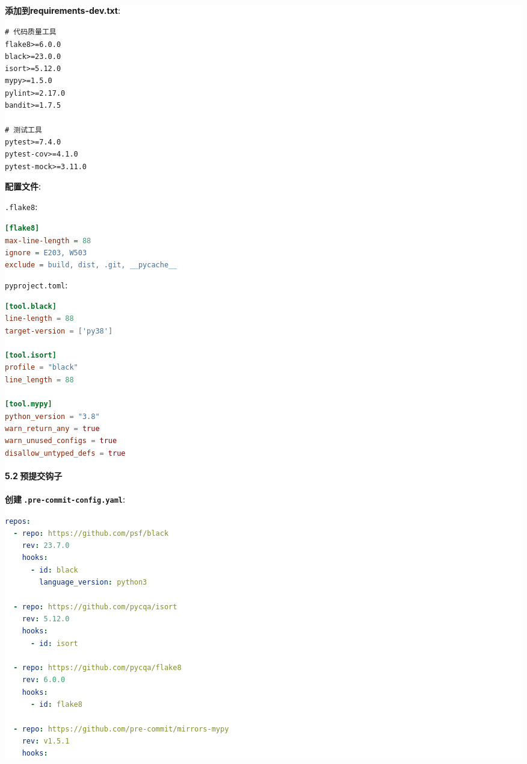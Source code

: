 **添加到requirements-dev.txt**:
```
# 代码质量工具
flake8>=6.0.0
black>=23.0.0
isort>=5.12.0
mypy>=1.5.0
pylint>=2.17.0
bandit>=1.7.5

# 测试工具
pytest>=7.4.0
pytest-cov>=4.1.0
pytest-mock>=3.11.0
```

**配置文件**:

`.flake8`:
```ini
[flake8]
max-line-length = 88
ignore = E203, W503
exclude = build, dist, .git, __pycache__
```

`pyproject.toml`:
```toml
[tool.black]
line-length = 88
target-version = ['py38']

[tool.isort]
profile = "black"
line_length = 88

[tool.mypy]
python_version = "3.8"
warn_return_any = true
warn_unused_configs = true
disallow_untyped_defs = true
```

#### 5.2 预提交钩子

**创建 `.pre-commit-config.yaml`**:
```yaml
repos:
  - repo: https://github.com/psf/black
    rev: 23.7.0
    hooks:
      - id: black
        language_version: python3

  - repo: https://github.com/pycqa/isort
    rev: 5.12.0
    hooks:
      - id: isort

  - repo: https://github.com/pycqa/flake8
    rev: 6.0.0
    hooks:
      - id: flake8

  - repo: https://github.com/pre-commit/mirrors-mypy
    rev: v1.5.1
    hooks:
```